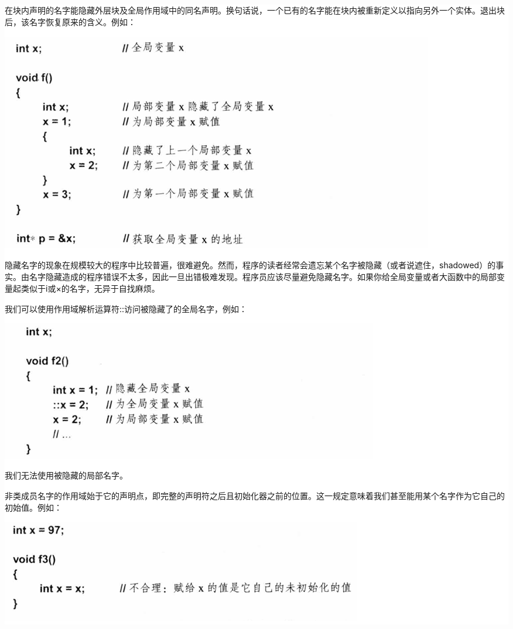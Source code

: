 在块内声明的名字能隐藏外层块及全局作用域中的同名声明。换句话说，一个已有的名字能在块内被重新定义以指向另外一个实体。退出块后，该名字恢复原来的含义。例如：

![image-20240910071213100](C++程序语言设计.assets/image-20240910071213100.png)

隐藏名字的现象在规模较大的程序中比较普遍，很难避免。然而，程序的读者经常会遗忘某个名字被隐藏（或者说遮住，shadowed）的事实。由名字隐藏造成的程序错误不太多，因此一旦出错极难发现。程序员应该尽量避免隐藏名字。如果你给全局变量或者大函数中的局部变量起类似于i或×的名字，无异于自找麻烦。

我们可以使用作用域解析运算符::访问被隐藏了的全局名字，例如：

![image-20240910071239573](C++程序语言设计.assets/image-20240910071239573.png)

我们无法使用被隐藏的局部名字。

非类成员名字的作用域始于它的声明点，即完整的声明符之后且初始化器之前的位置。这一规定意味着我们甚至能用某个名字作为它自己的初始值。例如：

![image-20240910071258999](C++程序语言设计.assets/image-20240910071258999.png)

